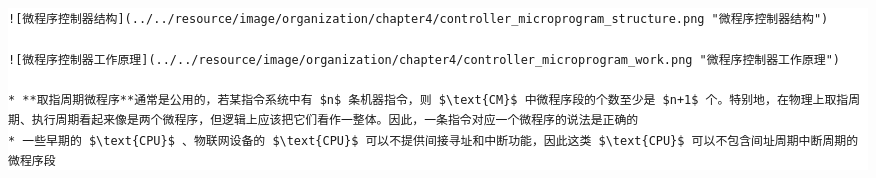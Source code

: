     ![微程序控制器结构](../../resource/image/organization/chapter4/controller_microprogram_structure.png "微程序控制器结构")

    ![微程序控制器工作原理](../../resource/image/organization/chapter4/controller_microprogram_work.png "微程序控制器工作原理")

    * **取指周期微程序**通常是公用的，若某指令系统中有 $n$ 条机器指令，则 $\text{CM}$ 中微程序段的个数至少是 $n+1$ 个。特别地，在物理上取指周期、执行周期看起来像是两个微程序，但逻辑上应该把它们看作一整体。因此，一条指令对应一个微程序的说法是正确的
    * 一些早期的 $\text{CPU}$ 、物联网设备的 $\text{CPU}$ 可以不提供间接寻址和中断功能，因此这类 $\text{CPU}$ 可以不包含间址周期中断周期的微程序段
